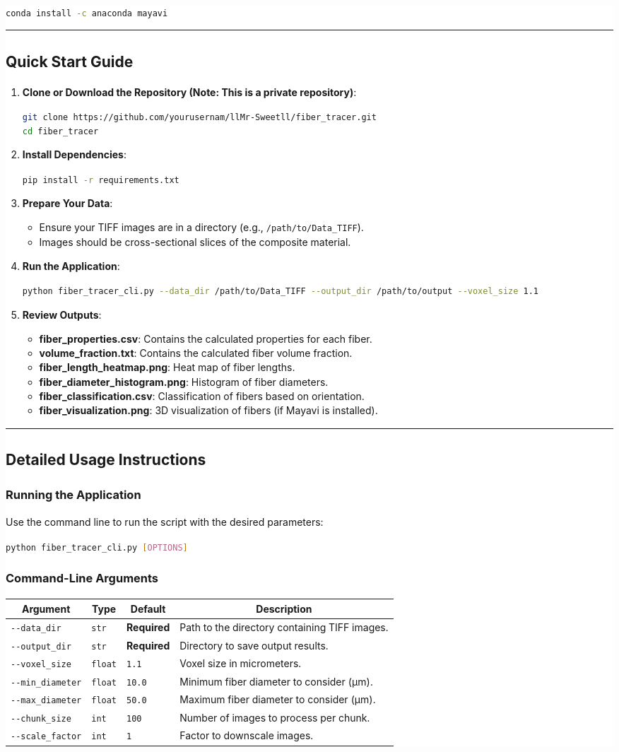 ```bash
conda install -c anaconda mayavi
```

---

## **Quick Start Guide**

1. **Clone or Download the Repository (Note: This is a private repository)**:

   ```bash
   git clone https://github.com/yourusernam/llMr-Sweetll/fiber_tracer.git
   cd fiber_tracer
   ```

2. **Install Dependencies**:

   ```bash
   pip install -r requirements.txt
   ```

3. **Prepare Your Data**:

   - Ensure your TIFF images are in a directory (e.g., `/path/to/Data_TIFF`).
   - Images should be cross-sectional slices of the composite material.

4. **Run the Application**:

   ```bash
   python fiber_tracer_cli.py --data_dir /path/to/Data_TIFF --output_dir /path/to/output --voxel_size 1.1
   ```

5. **Review Outputs**:

   - **fiber_properties.csv**: Contains the calculated properties for each fiber.
   - **volume_fraction.txt**: Contains the calculated fiber volume fraction.
   - **fiber_length_heatmap.png**: Heat map of fiber lengths.
   - **fiber_diameter_histogram.png**: Histogram of fiber diameters.
   - **fiber_classification.csv**: Classification of fibers based on orientation.
   - **fiber_visualization.png**: 3D visualization of fibers (if Mayavi is installed).

---

## **Detailed Usage Instructions**

### **Running the Application**

Use the command line to run the script with the desired parameters:

```bash
python fiber_tracer_cli.py [OPTIONS]
```

### **Command-Line Arguments**

| Argument             | Type     | Default               | Description                                                                                                       |
|----------------------|----------|-----------------------|-------------------------------------------------------------------------------------------------------------------|
| `--data_dir`         | `str`    | **Required**          | Path to the directory containing TIFF images.                                                                     |
| `--output_dir`       | `str`    | **Required**          | Directory to save output results.                                                                                 |
| `--voxel_size`       | `float`  | `1.1`                 | Voxel size in micrometers.                                                                                        |
| `--min_diameter`     | `float`  | `10.0`                | Minimum fiber diameter to consider (μm).                                                                          |
| `--max_diameter`     | `float`  | `50.0`                | Maximum fiber diameter to consider (μm).                                                                          |
| `--chunk_size`       | `int`    | `100`                 | Number of images to process per chunk.                                                                            |
| `--scale_factor`     | `int`    | `1`                   | Factor to downscale images.                                                                                       |